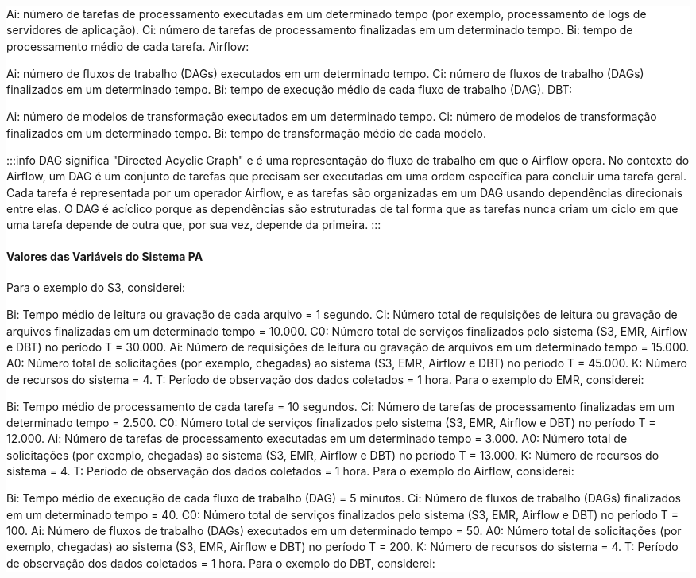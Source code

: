 Ai: número de tarefas de processamento executadas em um determinado tempo (por exemplo, processamento de logs de servidores de aplicação).
Ci: número de tarefas de processamento finalizadas em um determinado tempo.
Bi: tempo de processamento médio de cada tarefa.
Airflow:

Ai: número de fluxos de trabalho (DAGs) executados em um determinado tempo.
Ci: número de fluxos de trabalho (DAGs) finalizados em um determinado tempo.
Bi: tempo de execução médio de cada fluxo de trabalho (DAG).
DBT:

Ai: número de modelos de transformação executados em um determinado tempo.
Ci: número de modelos de transformação finalizados em um determinado tempo.
Bi: tempo de transformação médio de cada modelo.

:::info
DAG significa "Directed Acyclic Graph" e é uma representação do fluxo de trabalho em que o Airflow opera. No contexto do Airflow, um DAG é um conjunto de tarefas que precisam ser executadas em uma ordem específica para concluir uma tarefa geral. Cada tarefa é representada por um operador Airflow, e as tarefas são organizadas em um DAG usando dependências direcionais entre elas. O DAG é acíclico porque as dependências são estruturadas de tal forma que as tarefas nunca criam um ciclo em que uma tarefa depende de outra que, por sua vez, depende da primeira.
:::

#### Valores das Variáveis do Sistema PA

Para o exemplo do S3, considerei:

Bi: Tempo médio de leitura ou gravação de cada arquivo = 1 segundo.
Ci: Número total de requisições de leitura ou gravação de arquivos finalizadas em um determinado tempo = 10.000.
C0: Número total de serviços finalizados pelo sistema (S3, EMR, Airflow e DBT) no período T = 30.000.
Ai: Número de requisições de leitura ou gravação de arquivos em um determinado tempo = 15.000.
A0: Número total de solicitações (por exemplo, chegadas) ao sistema (S3, EMR, Airflow e DBT) no período T = 45.000.
K: Número de recursos do sistema = 4.
T: Período de observação dos dados coletados = 1 hora.
Para o exemplo do EMR, considerei:

Bi: Tempo médio de processamento de cada tarefa = 10 segundos.
Ci: Número de tarefas de processamento finalizadas em um determinado tempo = 2.500.
C0: Número total de serviços finalizados pelo sistema (S3, EMR, Airflow e DBT) no período T = 12.000.
Ai: Número de tarefas de processamento executadas em um determinado tempo = 3.000.
A0: Número total de solicitações (por exemplo, chegadas) ao sistema (S3, EMR, Airflow e DBT) no período T = 13.000.
K: Número de recursos do sistema = 4.
T: Período de observação dos dados coletados = 1 hora.
Para o exemplo do Airflow, considerei:

Bi: Tempo médio de execução de cada fluxo de trabalho (DAG) = 5 minutos.
Ci: Número de fluxos de trabalho (DAGs) finalizados em um determinado tempo = 40.
C0: Número total de serviços finalizados pelo sistema (S3, EMR, Airflow e DBT) no período T = 100.
Ai: Número de fluxos de trabalho (DAGs) executados em um determinado tempo = 50.
A0: Número total de solicitações (por exemplo, chegadas) ao sistema (S3, EMR, Airflow e DBT) no período T = 200.
K: Número de recursos do sistema = 4.
T: Período de observação dos dados coletados = 1 hora.
Para o exemplo do DBT, considerei:
